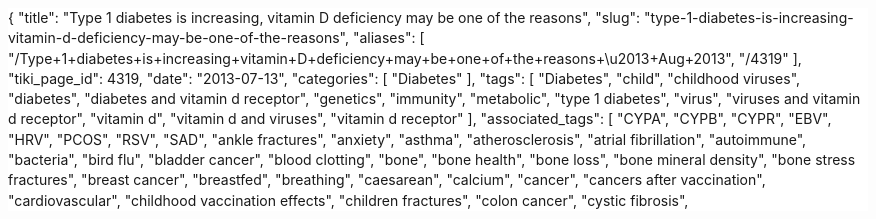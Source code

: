 {
    "title": "Type 1 diabetes is increasing, vitamin D deficiency may be one of the reasons",
    "slug": "type-1-diabetes-is-increasing-vitamin-d-deficiency-may-be-one-of-the-reasons",
    "aliases": [
        "/Type+1+diabetes+is+increasing+vitamin+D+deficiency+may+be+one+of+the+reasons+\u2013+Aug+2013",
        "/4319"
    ],
    "tiki_page_id": 4319,
    "date": "2013-07-13",
    "categories": [
        "Diabetes"
    ],
    "tags": [
        "Diabetes",
        "child",
        "childhood viruses",
        "diabetes",
        "diabetes and vitamin d receptor",
        "genetics",
        "immunity",
        "metabolic",
        "type 1 diabetes",
        "virus",
        "viruses and vitamin d receptor",
        "vitamin d",
        "vitamin d and viruses",
        "vitamin d receptor"
    ],
    "associated_tags": [
        "CYPA",
        "CYPB",
        "CYPR",
        "EBV",
        "HRV",
        "PCOS",
        "RSV",
        "SAD",
        "ankle fractures",
        "anxiety",
        "asthma",
        "atherosclerosis",
        "atrial fibrillation",
        "autoimmune",
        "bacteria",
        "bird flu",
        "bladder cancer",
        "blood clotting",
        "bone",
        "bone health",
        "bone loss",
        "bone mineral density",
        "bone stress fractures",
        "breast cancer",
        "breastfed",
        "breathing",
        "caesarean",
        "calcium",
        "cancer",
        "cancers after vaccination",
        "cardiovascular",
        "childhood vaccination effects",
        "children fractures",
        "colon cancer",
        "cystic fibrosis",